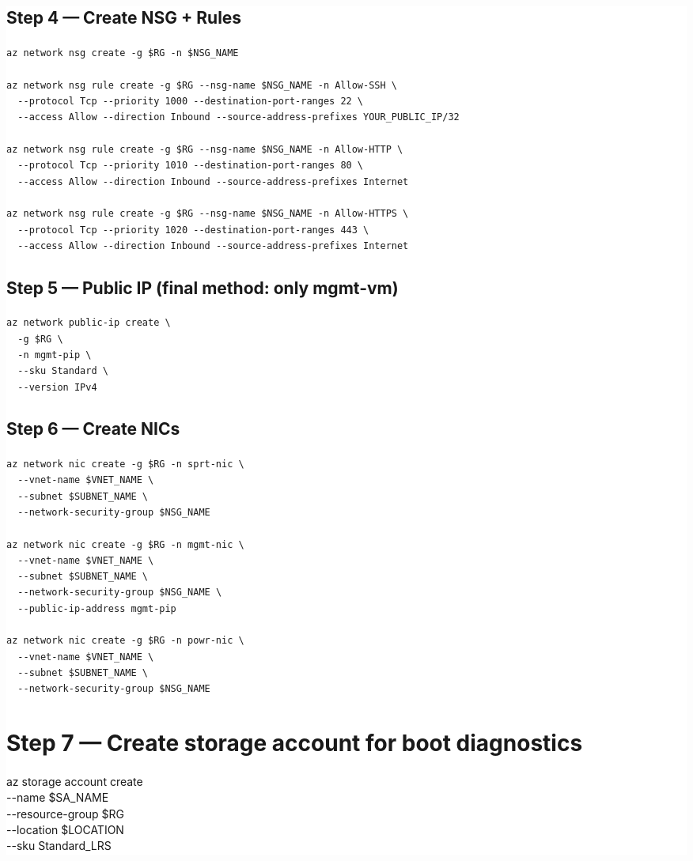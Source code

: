 ## Step 4 — Create NSG + Rules

```
az network nsg create -g $RG -n $NSG_NAME

az network nsg rule create -g $RG --nsg-name $NSG_NAME -n Allow-SSH \
  --protocol Tcp --priority 1000 --destination-port-ranges 22 \
  --access Allow --direction Inbound --source-address-prefixes YOUR_PUBLIC_IP/32

az network nsg rule create -g $RG --nsg-name $NSG_NAME -n Allow-HTTP \
  --protocol Tcp --priority 1010 --destination-port-ranges 80 \
  --access Allow --direction Inbound --source-address-prefixes Internet

az network nsg rule create -g $RG --nsg-name $NSG_NAME -n Allow-HTTPS \
  --protocol Tcp --priority 1020 --destination-port-ranges 443 \
  --access Allow --direction Inbound --source-address-prefixes Internet
```

## Step 5 — Public IP (final method: only mgmt-vm)

```
az network public-ip create \
  -g $RG \
  -n mgmt-pip \
  --sku Standard \
  --version IPv4
```

## Step 6 — Create NICs

```
az network nic create -g $RG -n sprt-nic \
  --vnet-name $VNET_NAME \
  --subnet $SUBNET_NAME \
  --network-security-group $NSG_NAME

az network nic create -g $RG -n mgmt-nic \
  --vnet-name $VNET_NAME \
  --subnet $SUBNET_NAME \
  --network-security-group $NSG_NAME \
  --public-ip-address mgmt-pip

az network nic create -g $RG -n powr-nic \
  --vnet-name $VNET_NAME \
  --subnet $SUBNET_NAME \
  --network-security-group $NSG_NAME
```

# Step 7 — Create storage account for boot diagnostics
az storage account create \
  --name $SA_NAME \
  --resource-group $RG \
  --location $LOCATION \
  --sku Standard_LRS

